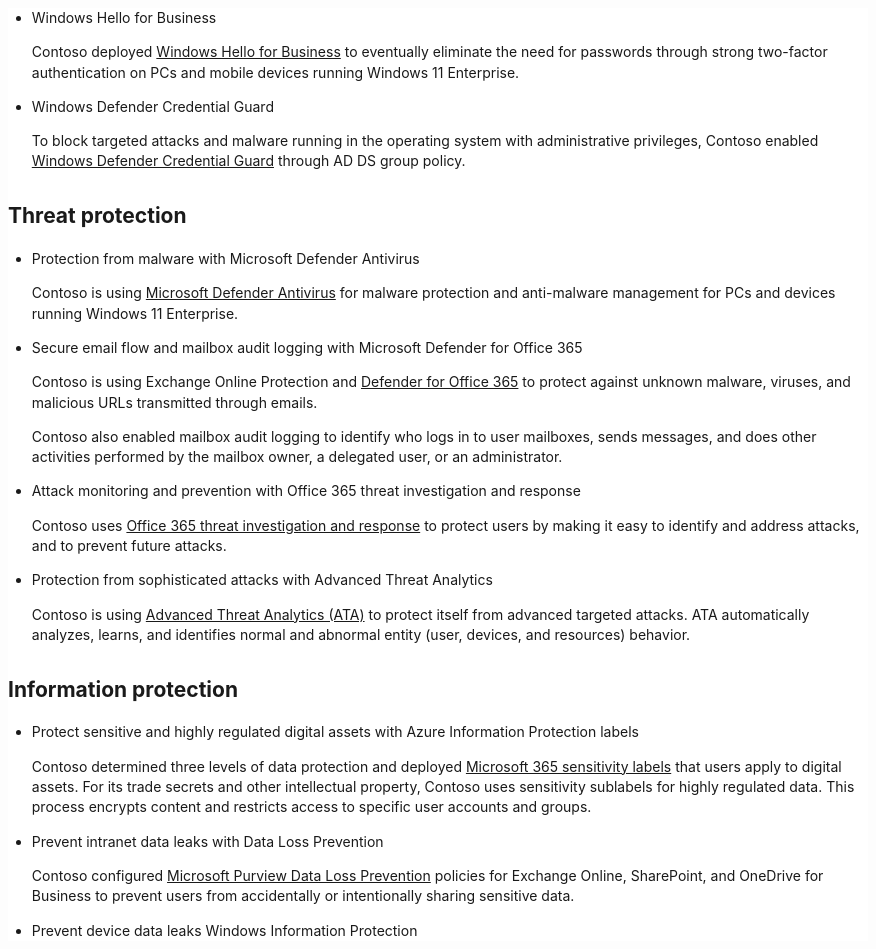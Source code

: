 - Windows Hello for Business

   Contoso deployed [Windows Hello for Business](/windows/security/identity-protection/hello-for-business/hello-identity-verification) to eventually eliminate the need for passwords through strong two-factor authentication on PCs and mobile devices running Windows 11 Enterprise.

- Windows Defender Credential Guard

   To block targeted attacks and malware running in the operating system with administrative privileges, Contoso enabled [Windows Defender Credential Guard](/windows/security/identity-protection/credential-guard/credential-guard) through AD DS group policy.

## Threat protection

- Protection from malware with Microsoft Defender Antivirus

   Contoso is using [Microsoft Defender Antivirus](/windows/security/threat-protection/windows-defender-antivirus/windows-defender-antivirus-in-windows-10) for malware protection and anti-malware management for PCs and devices running Windows 11 Enterprise.

- Secure email flow and mailbox audit logging with Microsoft Defender for Office 365

   Contoso is using Exchange Online Protection and [Defender for Office 365](/microsoft-365/security/office-365-security/defender-for-office-365) to protect against unknown malware, viruses, and malicious URLs transmitted through emails.

   Contoso also enabled mailbox audit logging to identify who logs in to user mailboxes, sends messages, and does other activities performed by the mailbox owner, a delegated user, or an administrator.

- Attack monitoring and prevention with Office 365 threat investigation and response

   Contoso uses [Office 365 threat investigation and response](/microsoft-365/security/office-365-security/office-365-ti) to protect users by making it easy to identify and address attacks, and to prevent future attacks.

- Protection from sophisticated attacks with Advanced Threat Analytics

   Contoso is using [Advanced Threat Analytics (ATA)](/advanced-threat-analytics/what-is-ata) to protect itself from advanced targeted attacks.  ATA automatically analyzes, learns, and identifies normal and abnormal entity (user, devices, and resources) behavior.

## Information protection

- Protect sensitive and highly regulated digital assets with Azure Information Protection labels

   Contoso determined three levels of data protection and deployed [Microsoft 365 sensitivity labels](../compliance/sensitivity-labels.md) that users apply to digital assets. For its trade secrets and other intellectual property, Contoso uses sensitivity sublabels for highly regulated data. This process encrypts content and restricts access to specific user accounts and groups.

- Prevent intranet data leaks with Data Loss Prevention

   Contoso configured [Microsoft Purview Data Loss Prevention](../compliance/dlp-learn-about-dlp.md) policies for Exchange Online, SharePoint, and OneDrive for Business to prevent users from accidentally or intentionally sharing sensitive data.

- Prevent device data leaks Windows Information Protection
